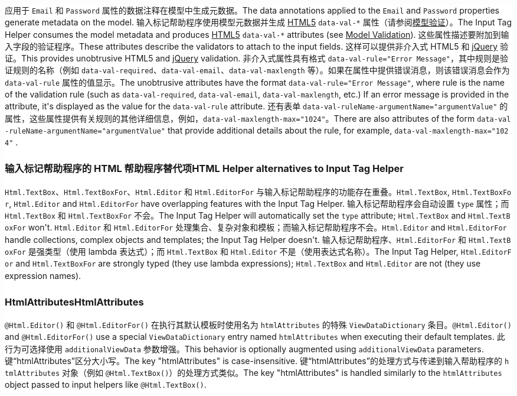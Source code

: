 <span data-ttu-id="57b34-179">应用于 `Email` 和 `Password` 属性的数据注释在模型中生成元数据。</span><span class="sxs-lookup"><span data-stu-id="57b34-179">The data annotations applied to the `Email` and `Password` properties generate metadata on the model.</span></span> <span data-ttu-id="57b34-180">输入标记帮助程序使用模型元数据并生成 [HTML5](https://developer.mozilla.org/docs/Web/Guide/HTML/HTML5) `data-val-*` 属性（请参阅[模型验证](../models/validation.md)）。</span><span class="sxs-lookup"><span data-stu-id="57b34-180">The Input Tag Helper consumes the model metadata and produces [HTML5](https://developer.mozilla.org/docs/Web/Guide/HTML/HTML5) `data-val-*` attributes (see [Model Validation](../models/validation.md)).</span></span> <span data-ttu-id="57b34-181">这些属性描述要附加到输入字段的验证程序。</span><span class="sxs-lookup"><span data-stu-id="57b34-181">These attributes describe the validators to attach to the input fields.</span></span> <span data-ttu-id="57b34-182">这样可以提供非介入式 HTML5 和 [jQuery](https://jquery.com/) 验证。</span><span class="sxs-lookup"><span data-stu-id="57b34-182">This provides unobtrusive HTML5 and [jQuery](https://jquery.com/) validation.</span></span> <span data-ttu-id="57b34-183">非介入式属性具有格式 `data-val-rule="Error Message"`，其中规则是验证规则的名称（例如 `data-val-required`、`data-val-email`、`data-val-maxlength` 等）。如果在属性中提供错误消息，则该错误消息会作为 `data-val-rule` 属性的值显示。</span><span class="sxs-lookup"><span data-stu-id="57b34-183">The unobtrusive attributes have the format `data-val-rule="Error Message"`, where rule is the name of the validation rule (such as `data-val-required`, `data-val-email`, `data-val-maxlength`, etc.) If an error message is provided in the attribute, it's displayed as the value for the `data-val-rule` attribute.</span></span> <span data-ttu-id="57b34-184">还有表单 `data-val-ruleName-argumentName="argumentValue"` 的属性，这些属性提供有关规则的其他详细信息，例如，`data-val-maxlength-max="1024"`。</span><span class="sxs-lookup"><span data-stu-id="57b34-184">There are also attributes of the form `data-val-ruleName-argumentName="argumentValue"` that provide additional details about the rule, for example, `data-val-maxlength-max="1024"` .</span></span>

### <a name="html-helper-alternatives-to-input-tag-helper"></a><span data-ttu-id="57b34-185">输入标记帮助程序的 HTML 帮助程序替代项</span><span class="sxs-lookup"><span data-stu-id="57b34-185">HTML Helper alternatives to Input Tag Helper</span></span>

<span data-ttu-id="57b34-186">`Html.TextBox`、`Html.TextBoxFor`、`Html.Editor` 和 `Html.EditorFor` 与输入标记帮助程序的功能存在重叠。</span><span class="sxs-lookup"><span data-stu-id="57b34-186">`Html.TextBox`, `Html.TextBoxFor`, `Html.Editor` and `Html.EditorFor` have overlapping features with the Input Tag Helper.</span></span> <span data-ttu-id="57b34-187">输入标记帮助程序会自动设置 `type` 属性；而 `Html.TextBox` 和 `Html.TextBoxFor` 不会。</span><span class="sxs-lookup"><span data-stu-id="57b34-187">The Input Tag Helper will automatically set the `type` attribute; `Html.TextBox` and `Html.TextBoxFor` won't.</span></span> <span data-ttu-id="57b34-188">`Html.Editor` 和 `Html.EditorFor` 处理集合、复杂对象和模板；而输入标记帮助程序不会。</span><span class="sxs-lookup"><span data-stu-id="57b34-188">`Html.Editor` and `Html.EditorFor` handle collections, complex objects and templates; the Input Tag Helper doesn't.</span></span> <span data-ttu-id="57b34-189">输入标记帮助程序、`Html.EditorFor` 和 `Html.TextBoxFor` 是强类型（使用 lambda 表达式）；而 `Html.TextBox` 和 `Html.Editor` 不是（使用表达式名称）。</span><span class="sxs-lookup"><span data-stu-id="57b34-189">The Input Tag Helper, `Html.EditorFor`  and  `Html.TextBoxFor` are strongly typed (they use lambda expressions); `Html.TextBox` and `Html.Editor` are not (they use expression names).</span></span>

### <a name="htmlattributes"></a><span data-ttu-id="57b34-190">HtmlAttributes</span><span class="sxs-lookup"><span data-stu-id="57b34-190">HtmlAttributes</span></span>

<span data-ttu-id="57b34-191">`@Html.Editor()` 和 `@Html.EditorFor()` 在执行其默认模板时使用名为 `htmlAttributes` 的特殊 `ViewDataDictionary` 条目。</span><span class="sxs-lookup"><span data-stu-id="57b34-191">`@Html.Editor()` and `@Html.EditorFor()` use a special `ViewDataDictionary` entry named `htmlAttributes` when executing their default templates.</span></span> <span data-ttu-id="57b34-192">此行为可选择使用 `additionalViewData` 参数增强。</span><span class="sxs-lookup"><span data-stu-id="57b34-192">This behavior is optionally augmented using `additionalViewData` parameters.</span></span> <span data-ttu-id="57b34-193">键“htmlAttributes”区分大小写。</span><span class="sxs-lookup"><span data-stu-id="57b34-193">The key "htmlAttributes" is case-insensitive.</span></span> <span data-ttu-id="57b34-194">键“htmlAttributes”的处理方式与传递到输入帮助程序的 `htmlAttributes` 对象（例如 `@Html.TextBox()`）的处理方式类似。</span><span class="sxs-lookup"><span data-stu-id="57b34-194">The key "htmlAttributes" is handled similarly to the `htmlAttributes` object passed to input helpers like `@Html.TextBox()`.</span></span>
